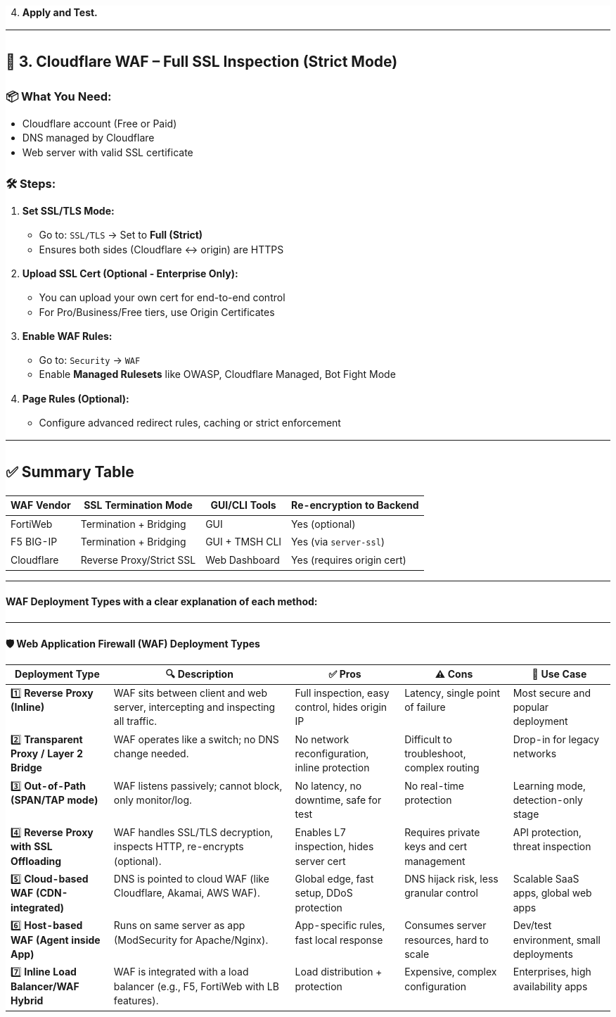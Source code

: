 4. **Apply and Test.**

---

## 🔐 3. Cloudflare WAF – Full SSL Inspection (Strict Mode)

### 📦 What You Need:

* Cloudflare account (Free or Paid)
* DNS managed by Cloudflare
* Web server with valid SSL certificate

### 🛠️ Steps:

1. **Set SSL/TLS Mode:**

   * Go to: `SSL/TLS` → Set to **Full (Strict)**
   * Ensures both sides (Cloudflare ↔ origin) are HTTPS

2. **Upload SSL Cert (Optional - Enterprise Only):**

   * You can upload your own cert for end-to-end control
   * For Pro/Business/Free tiers, use Origin Certificates

3. **Enable WAF Rules:**

   * Go to: `Security` → `WAF`
   * Enable **Managed Rulesets** like OWASP, Cloudflare Managed, Bot Fight Mode

4. **Page Rules (Optional):**

   * Configure advanced redirect rules, caching or strict enforcement

---

## ✅ Summary Table

| WAF Vendor | SSL Termination Mode     | GUI/CLI Tools  | Re-encryption to Backend   |
| ---------- | ------------------------ | -------------- | -------------------------- |
| FortiWeb   | Termination + Bridging   | GUI            | Yes (optional)             |
| F5 BIG-IP  | Termination + Bridging   | GUI + TMSH CLI | Yes (via `server-ssl`)     |
| Cloudflare | Reverse Proxy/Strict SSL | Web Dashboard  | Yes (requires origin cert) |

---

#### WAF Deployment Types with a clear explanation of each method:

---

#### 🛡️ Web Application Firewall (WAF) Deployment Types

| Deployment Type                         | 🔍 Description                                                                 | ✅ Pros                                         | ⚠️ Cons                                         | 🔧 Use Case                           |
|----------------------------------------|--------------------------------------------------------------------------------|------------------------------------------------|------------------------------------------------|----------------------------------------|
| 1️⃣ **Reverse Proxy (Inline)**         | WAF sits between client and web server, intercepting and inspecting all traffic. | Full inspection, easy control, hides origin IP | Latency, single point of failure               | Most secure and popular deployment    |
| 2️⃣ **Transparent Proxy / Layer 2 Bridge** | WAF operates like a switch; no DNS change needed.                              | No network reconfiguration, inline protection  | Difficult to troubleshoot, complex routing     | Drop-in for legacy networks           |
| 3️⃣ **Out-of-Path (SPAN/TAP mode)**    | WAF listens passively; cannot block, only monitor/log.                         | No latency, no downtime, safe for test         | No real-time protection                        | Learning mode, detection-only stage   |
| 4️⃣ **Reverse Proxy with SSL Offloading** | WAF handles SSL/TLS decryption, inspects HTTP, re-encrypts (optional).        | Enables L7 inspection, hides server cert       | Requires private keys and cert management      | API protection, threat inspection     |
| 5️⃣ **Cloud-based WAF (CDN-integrated)** | DNS is pointed to cloud WAF (like Cloudflare, Akamai, AWS WAF).               | Global edge, fast setup, DDoS protection       | DNS hijack risk, less granular control         | Scalable SaaS apps, global web apps   |
| 6️⃣ **Host-based WAF (Agent inside App)** | Runs on same server as app (ModSecurity for Apache/Nginx).                    | App-specific rules, fast local response        | Consumes server resources, hard to scale       | Dev/test environment, small deployments|
| 7️⃣ **Inline Load Balancer/WAF Hybrid** | WAF is integrated with a load balancer (e.g., F5, FortiWeb with LB features).  | Load distribution + protection                 | Expensive, complex configuration               | Enterprises, high availability apps   |